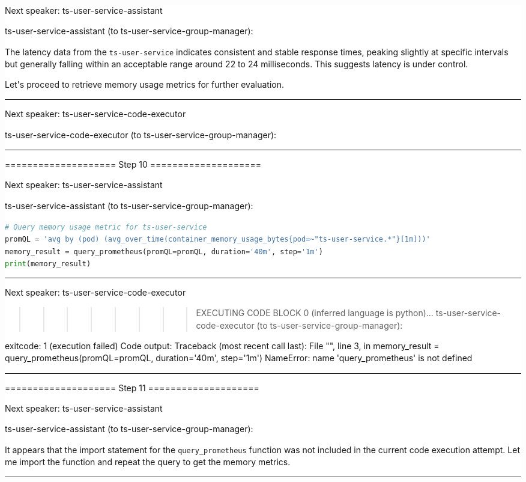 Next speaker: ts-user-service-assistant

ts-user-service-assistant (to ts-user-service-group-manager):

The latency data from the `ts-user-service` indicates consistent and stable response times, peaking slightly at specific intervals but generally falling within an acceptable range around 22 to 24 milliseconds. This suggests latency is under control.

Let's proceed to retrieve memory usage metrics for further evaluation.

--------------------------------------------------------------------------------

Next speaker: ts-user-service-code-executor

ts-user-service-code-executor (to ts-user-service-group-manager):



--------------------------------------------------------------------------------
==================== Step 10 ====================

Next speaker: ts-user-service-assistant

ts-user-service-assistant (to ts-user-service-group-manager):

```python
# Query memory usage metric for ts-user-service
promQL = 'avg by (pod) (avg_over_time(container_memory_usage_bytes{pod=~"ts-user-service.*"}[1m]))'
memory_result = query_prometheus(promQL=promQL, duration='40m', step='1m')
print(memory_result)
```

--------------------------------------------------------------------------------

Next speaker: ts-user-service-code-executor


>>>>>>>> EXECUTING CODE BLOCK 0 (inferred language is python)...
ts-user-service-code-executor (to ts-user-service-group-manager):

exitcode: 1 (execution failed)
Code output: 
Traceback (most recent call last):
  File "", line 3, in <module>
    memory_result = query_prometheus(promQL=promQL, duration='40m', step='1m')
NameError: name 'query_prometheus' is not defined


--------------------------------------------------------------------------------
==================== Step 11 ====================

Next speaker: ts-user-service-assistant

ts-user-service-assistant (to ts-user-service-group-manager):

It appears that the import statement for the `query_prometheus` function was not included in the current code execution attempt. Let me import the function and repeat the query to get the memory metrics.

--------------------------------------------------------------------------------

